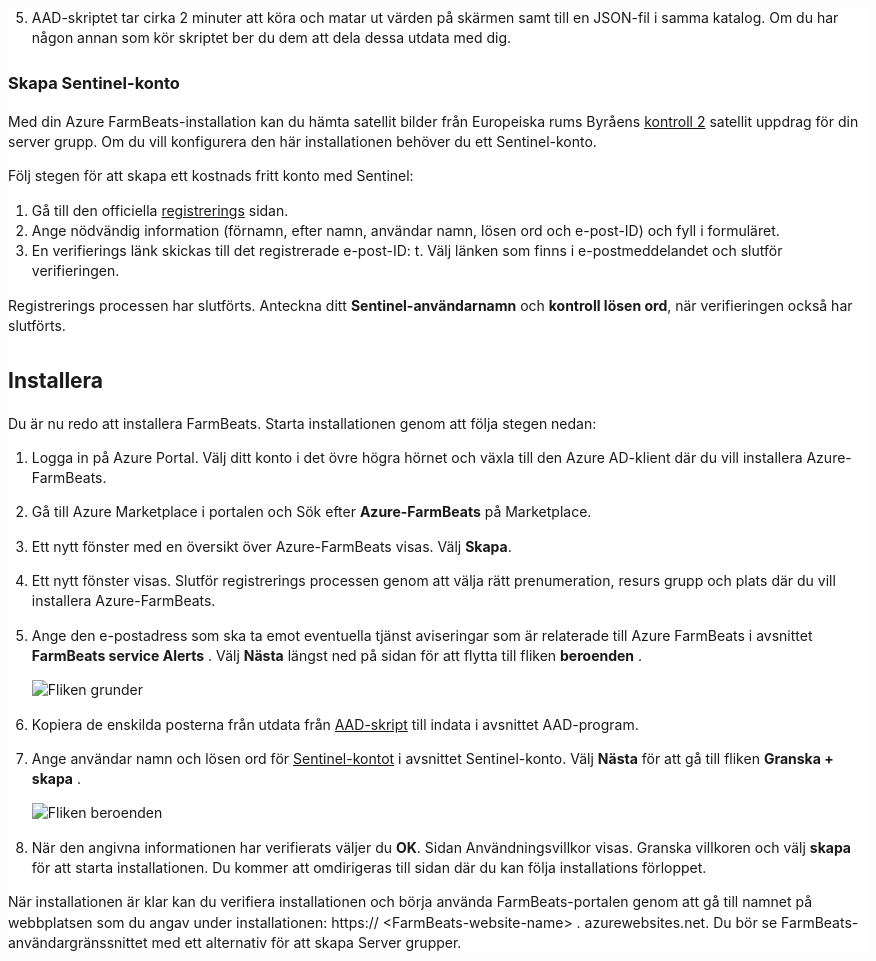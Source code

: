 5. AAD-skriptet tar cirka 2 minuter att köra och matar ut värden på skärmen samt till en JSON-fil i samma katalog. Om du har någon annan som kör skriptet ber du dem att dela dessa utdata med dig.

### <a name="create-sentinel-account"></a>Skapa Sentinel-konto

Med din Azure FarmBeats-installation kan du hämta satellit bilder från Europeiska rums Byråens [kontroll 2](https://scihub.copernicus.eu/) satellit uppdrag för din server grupp. Om du vill konfigurera den här installationen behöver du ett Sentinel-konto.

Följ stegen för att skapa ett kostnads fritt konto med Sentinel:

1. Gå till den officiella [registrerings](https://aka.ms/SentinelRegistration) sidan.
2. Ange nödvändig information (förnamn, efter namn, användar namn, lösen ord och e-post-ID) och fyll i formuläret.
3. En verifierings länk skickas till det registrerade e-post-ID: t. Välj länken som finns i e-postmeddelandet och slutför verifieringen.

Registrerings processen har slutförts. Anteckna ditt **Sentinel-användarnamn** och **kontroll lösen ord**, när verifieringen också har slutförts.

## <a name="install"></a>Installera

Du är nu redo att installera FarmBeats. Starta installationen genom att följa stegen nedan:

1. Logga in på Azure Portal. Välj ditt konto i det övre högra hörnet och växla till den Azure AD-klient där du vill installera Azure-FarmBeats.

2. Gå till Azure Marketplace i portalen och Sök efter **Azure-FarmBeats** på Marketplace.

3. Ett nytt fönster med en översikt över Azure-FarmBeats visas. Välj **Skapa**.

4. Ett nytt fönster visas. Slutför registrerings processen genom att välja rätt prenumeration, resurs grupp och plats där du vill installera Azure-FarmBeats.

5. Ange den e-postadress som ska ta emot eventuella tjänst aviseringar som är relaterade till Azure FarmBeats i avsnittet **FarmBeats service Alerts** . Välj **Nästa** längst ned på sidan för att flytta till fliken **beroenden** .

    ![Fliken grunder](./media/install-azure-farmbeats/create-azure-farmbeats-basics.png)

6. Kopiera de enskilda posterna från utdata från [AAD-skript](#create-an-aad-application) till indata i avsnittet AAD-program.

7. Ange användar namn och lösen ord för [Sentinel-kontot](#create-sentinel-account) i avsnittet Sentinel-konto. Välj **Nästa** för att gå till fliken **Granska + skapa** .

    ![Fliken beroenden](./media/install-azure-farmbeats/create-azure-farmbeats-dependencies.png)

8. När den angivna informationen har verifierats väljer du **OK**. Sidan Användningsvillkor visas. Granska villkoren och välj **skapa** för att starta installationen. Du kommer att omdirigeras till sidan där du kan följa installations förloppet.

När installationen är klar kan du verifiera installationen och börja använda FarmBeats-portalen genom att gå till namnet på webbplatsen som du angav under installationen: https:// \<FarmBeats-website-name> . azurewebsites.net. Du bör se FarmBeats-användargränssnittet med ett alternativ för att skapa Server grupper.
